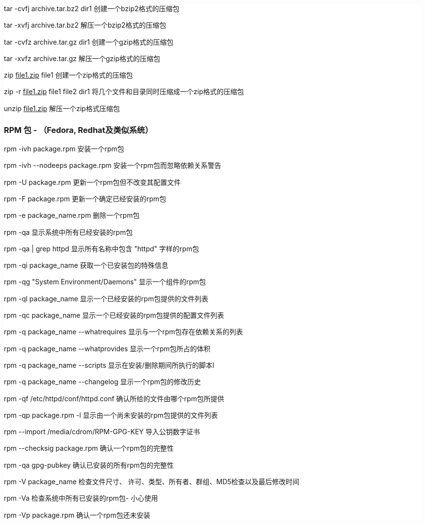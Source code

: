 tar -cvfj archive.tar.bz2 dir1 创建一个bzip2格式的压缩包

tar -xvfj archive.tar.bz2 解压一个bzip2格式的压缩包

tar -cvfz archive.tar.gz dir1 创建一个gzip格式的压缩包

tar -xvfz archive.tar.gz 解压一个gzip格式的压缩包

zip [file1.zip](https://link.zhihu.com/?target=http%3A//file1.zip/) file1 创建一个zip格式的压缩包

zip -r [file1.zip](https://link.zhihu.com/?target=http%3A//file1.zip/) file1 file2 dir1 将几个文件和目录同时压缩成一个zip格式的压缩包

unzip [file1.zip](https://link.zhihu.com/?target=http%3A//file1.zip/) 解压一个zip格式压缩包



### RPM 包 - （Fedora, Redhat及类似系统）

rpm -ivh package.rpm 安装一个rpm包

rpm -ivh --nodeeps package.rpm 安装一个rpm包而忽略依赖关系警告

rpm -U package.rpm 更新一个rpm包但不改变其配置文件

rpm -F package.rpm 更新一个确定已经安装的rpm包

rpm -e package_name.rpm 删除一个rpm包

rpm -qa 显示系统中所有已经安装的rpm包

rpm -qa | grep httpd 显示所有名称中包含 "httpd" 字样的rpm包

rpm -qi package_name 获取一个已安装包的特殊信息

rpm -qg "System Environment/Daemons" 显示一个组件的rpm包

rpm -ql package_name 显示一个已经安装的rpm包提供的文件列表

rpm -qc package_name 显示一个已经安装的rpm包提供的配置文件列表

rpm -q package_name --whatrequires 显示与一个rpm包存在依赖关系的列表

rpm -q package_name --whatprovides 显示一个rpm包所占的体积

rpm -q package_name --scripts 显示在安装/删除期间所执行的脚本l

rpm -q package_name --changelog 显示一个rpm包的修改历史

rpm -qf /etc/httpd/conf/httpd.conf 确认所给的文件由哪个rpm包所提供

rpm -qp package.rpm -l 显示由一个尚未安装的rpm包提供的文件列表

rpm --import /media/cdrom/RPM-GPG-KEY 导入公钥数字证书

rpm --checksig package.rpm 确认一个rpm包的完整性

rpm -qa gpg-pubkey 确认已安装的所有rpm包的完整性

rpm -V package_name 检查文件尺寸、 许可、类型、所有者、群组、MD5检查以及最后修改时间

rpm -Va 检查系统中所有已安装的rpm包- 小心使用

rpm -Vp package.rpm 确认一个rpm包还未安装
